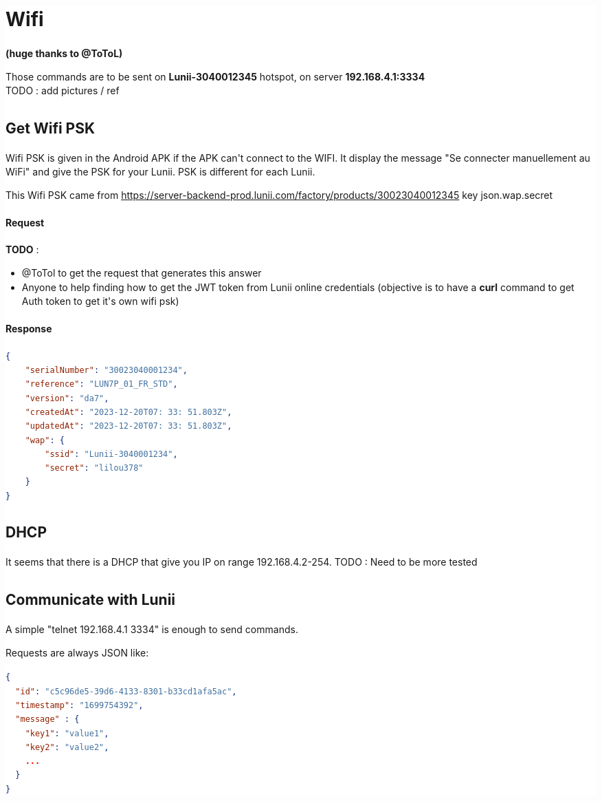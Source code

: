 # Wifi
**(huge thanks to @ToToL)**

Those commands are to be sent on **Lunii-3040012345** hotspot, on server **192.168.4.1:3334**  
TODO : add pictures / ref

## Get Wifi PSK

Wifi PSK is given in the Android APK if the APK can't connect to the WIFI. It
display the message "Se connecter manuellement au WiFi" and give the PSK for
your Lunii. PSK is different for each Lunii.

This Wifi PSK came from
https://server-backend-prod.lunii.com/factory/products/30023040012345 
key json.wap.secret

#### Request
**TODO** : 
* @ToTol to get the request that generates this answer
* Anyone to help finding how to get the JWT token from Lunii online credentials (objective is to have a **curl** command to get Auth token to get it's own wifi psk)

#### Response

```JSON 
{
    "serialNumber": "30023040001234",
    "reference": "LUN7P_01_FR_STD",
    "version": "da7",
    "createdAt": "2023-12-20T07: 33: 51.803Z",
    "updatedAt": "2023-12-20T07: 33: 51.803Z",
    "wap": {
        "ssid": "Lunii-3040001234",
        "secret": "lilou378"
    }
}
```

## DHCP

It seems that there is a DHCP that give you IP on range 192.168.4.2-254.
TODO : Need to be more tested

## Communicate with Lunii

A simple "telnet 192.168.4.1 3334" is enough to send commands.

Requests are always JSON like:
```JSON 
{
  "id": "c5c96de5-39d6-4133-8301-b33cd1afa5ac",
  "timestamp": "1699754392",
  "message" : {
    "key1": "value1",
    "key2": "value2",
    ...
  }
}
```
